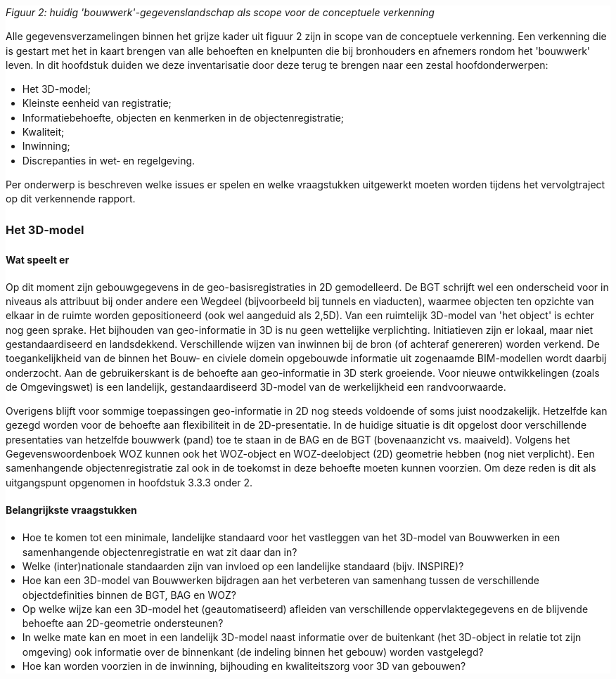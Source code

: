 _Figuur 2: huidig 'bouwwerk'-gegevenslandschap als scope voor de conceptuele verkenning_

Alle gegevensverzamelingen binnen het grijze kader uit figuur 2 zijn in scope van de conceptuele verkenning. Een verkenning die is gestart met het in kaart brengen van alle behoeften en knelpunten die bij bronhouders en afnemers rondom het 'bouwwerk' leven. In dit hoofdstuk duiden we deze inventarisatie door deze terug te brengen naar een zestal hoofdonderwerpen:

- Het 3D-model;
- Kleinste eenheid van registratie;
- Informatiebehoefte, objecten en kenmerken in de objectenregistratie;
- Kwaliteit;
- Inwinning;
- Discrepanties in wet‑ en regelgeving.

Per onderwerp is beschreven welke issues er spelen en welke vraagstukken uitgewerkt moeten worden tijdens het vervolgtraject op dit verkennende rapport.

### Het 3D-model

#### Wat speelt er

Op dit moment zijn gebouwgegevens in de geo-basisregistraties in 2D gemodelleerd. De BGT schrijft wel een onderscheid voor in niveaus als attribuut bij onder andere een Wegdeel (bijvoorbeeld bij tunnels en viaducten), waarmee objecten ten opzichte van elkaar in de ruimte worden gepositioneerd (ook wel aangeduid als 2,5D). Van een ruimtelijk 3D-model van 'het object' is echter nog geen sprake. Het bijhouden van geo-informatie in 3D is nu geen wettelijke verplichting. Initiatieven zijn er lokaal, maar niet gestandaardiseerd en landsdekkend. Verschillende wijzen van inwinnen bij de bron (of achteraf genereren) worden verkend. De toegankelijkheid van de binnen het Bouw‑ en civiele domein opgebouwde informatie uit zogenaamde BIM-modellen wordt daarbij onderzocht. Aan de gebruikerskant is de behoefte aan geo-informatie in 3D sterk groeiende. Voor nieuwe ontwikkelingen (zoals de Omgevingswet) is een landelijk, gestandaardiseerd 3D-model van de werkelijkheid een randvoorwaarde.

Overigens blijft voor sommige toepassingen geo-informatie in 2D nog steeds voldoende of soms juist noodzakelijk. Hetzelfde kan gezegd worden voor de behoefte aan flexibiliteit in de 2D-presentatie. In de huidige situatie is dit opgelost door verschillende presentaties van hetzelfde bouwwerk (pand) toe te staan in de BAG en de BGT (bovenaanzicht vs. maaiveld). Volgens het Gegevenswoordenboek WOZ kunnen ook het WOZ-object en WOZ-deelobject (2D) geometrie hebben (nog niet verplicht). Een samenhangende objectenregistratie zal ook in de toekomst in deze behoefte moeten kunnen voorzien. Om deze reden is dit als uitgangspunt opgenomen in hoofdstuk 3.3.3 onder 2.

#### Belangrijkste vraagstukken

- Hoe te komen tot een minimale, landelijke standaard voor het vastleggen van het 3D-model van Bouwwerken in een samenhangende objectenregistratie en wat zit daar dan in?
- Welke (inter)nationale standaarden zijn van invloed op een landelijke standaard (bijv. INSPIRE)?
- Hoe kan een 3D-model van Bouwwerken bijdragen aan het verbeteren van samenhang tussen de verschillende objectdefinities binnen de BGT, BAG en WOZ?
- Op welke wijze kan een 3D-model het (geautomatiseerd) afleiden van verschillende oppervlaktegegevens en de blijvende behoefte aan 2D-geometrie ondersteunen?
- In welke mate kan en moet in een landelijk 3D-model naast informatie over de buitenkant (het 3D-object in relatie tot zijn omgeving) ook informatie over de binnenkant (de indeling binnen het gebouw) worden vastgelegd?
- Hoe kan worden voorzien in de inwinning, bijhouding en kwaliteitszorg voor 3D van gebouwen?
